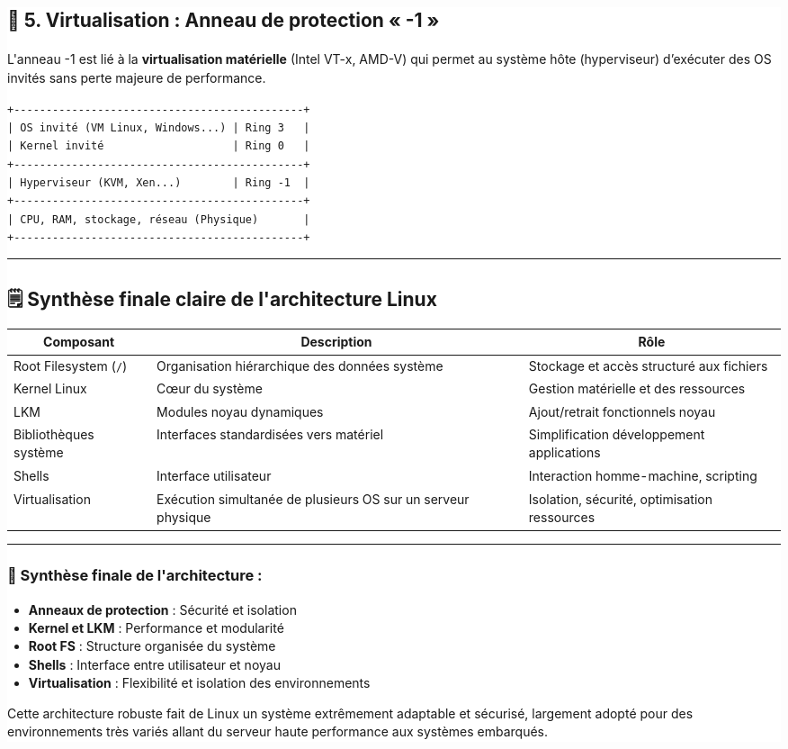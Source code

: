 
## 🔹 5. Virtualisation : Anneau de protection « -1 »

L'anneau -1 est lié à la **virtualisation matérielle** (Intel VT-x, AMD-V) qui permet au système hôte (hyperviseur) d’exécuter des OS invités sans perte majeure de performance.

``` 
+---------------------------------------------+
| OS invité (VM Linux, Windows...) | Ring 3   |
| Kernel invité                    | Ring 0   |
+---------------------------------------------+
| Hyperviseur (KVM, Xen...)        | Ring -1  |
+---------------------------------------------+
| CPU, RAM, stockage, réseau (Physique)       |
+---------------------------------------------+
```

---

## 🗒️ **Synthèse finale claire de l'architecture Linux**

| Composant | Description | Rôle |
|-----------|-------------|-------|
| Root Filesystem (`/`) | Organisation hiérarchique des données système | Stockage et accès structuré aux fichiers |
| Kernel Linux | Cœur du système | Gestion matérielle et des ressources |
| LKM | Modules noyau dynamiques | Ajout/retrait fonctionnels noyau |
| Bibliothèques système | Interfaces standardisées vers matériel | Simplification développement applications |
| Shells | Interface utilisateur | Interaction homme-machine, scripting |
| Virtualisation | Exécution simultanée de plusieurs OS sur un serveur physique | Isolation, sécurité, optimisation ressources |

---

### 🔖 Synthèse finale de l'architecture :

- **Anneaux de protection** : Sécurité et isolation
- **Kernel et LKM** : Performance et modularité
- **Root FS** : Structure organisée du système
- **Shells** : Interface entre utilisateur et noyau
- **Virtualisation** : Flexibilité et isolation des environnements

Cette architecture robuste fait de Linux un système extrêmement adaptable et sécurisé, largement adopté pour des environnements très variés allant du serveur haute performance aux systèmes embarqués.
